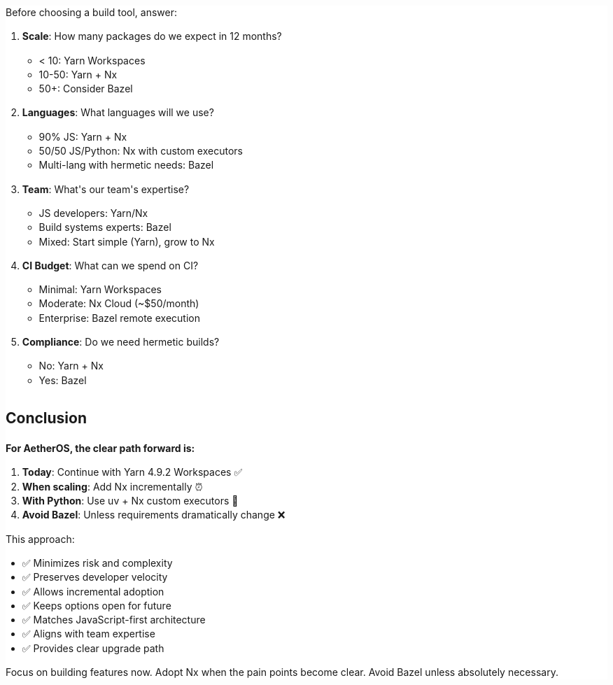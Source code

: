 Before choosing a build tool, answer:

1. **Scale**: How many packages do we expect in 12 months?
   - < 10: Yarn Workspaces
   - 10-50: Yarn + Nx
   - 50+: Consider Bazel

2. **Languages**: What languages will we use?
   - 90% JS: Yarn + Nx
   - 50/50 JS/Python: Nx with custom executors
   - Multi-lang with hermetic needs: Bazel

3. **Team**: What's our team's expertise?
   - JS developers: Yarn/Nx
   - Build systems experts: Bazel
   - Mixed: Start simple (Yarn), grow to Nx

4. **CI Budget**: What can we spend on CI?
   - Minimal: Yarn Workspaces
   - Moderate: Nx Cloud (~$50/month)
   - Enterprise: Bazel remote execution

5. **Compliance**: Do we need hermetic builds?
   - No: Yarn + Nx
   - Yes: Bazel

## Conclusion

**For AetherOS, the clear path forward is:**

1. **Today**: Continue with Yarn 4.9.2 Workspaces ✅
2. **When scaling**: Add Nx incrementally ⏰
3. **With Python**: Use uv + Nx custom executors 🐍
4. **Avoid Bazel**: Unless requirements dramatically change ❌

This approach:
- ✅ Minimizes risk and complexity
- ✅ Preserves developer velocity
- ✅ Allows incremental adoption
- ✅ Keeps options open for future
- ✅ Matches JavaScript-first architecture
- ✅ Aligns with team expertise
- ✅ Provides clear upgrade path

Focus on building features now. Adopt Nx when the pain points become clear. Avoid Bazel unless absolutely necessary.
